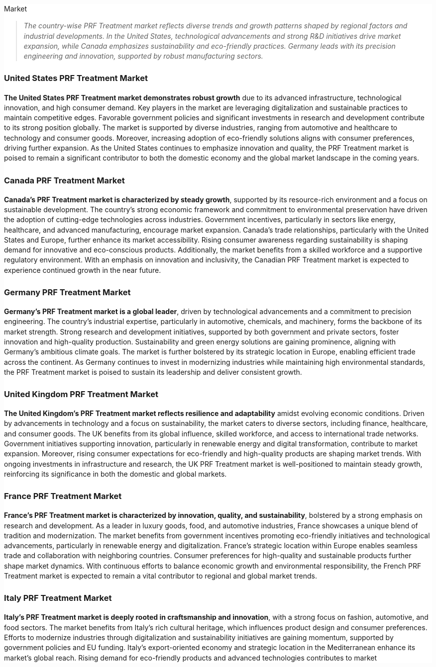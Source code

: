 Market<br /></span></h1><blockquote><p><em><span class="">The country-wise PRF Treatment market reflects diverse trends and growth patterns shaped by regional factors and industrial developments. In the United States, technological advancements and strong R&amp;D initiatives drive market expansion, while Canada emphasizes sustainability and eco-friendly practices. Germany leads with its precision engineering and innovation, supported by robust manufacturing sectors.</span></em></p></blockquote><h3><strong>United States PRF Treatment Market</strong></h3><p><strong>The United States PRF Treatment market demonstrates robust growth</strong> due to its advanced infrastructure, technological innovation, and high consumer demand. Key players in the market are leveraging digitalization and sustainable practices to maintain competitive edges. Favorable government policies and significant investments in research and development contribute to its strong position globally. The market is supported by diverse industries, ranging from automotive and healthcare to technology and consumer goods. Moreover, increasing adoption of eco-friendly solutions aligns with consumer preferences, driving further expansion. As the United States continues to emphasize innovation and quality, the PRF Treatment market is poised to remain a significant contributor to both the domestic economy and the global market landscape in the coming years.</p><h3><strong>Canada PRF Treatment Market</strong></h3><p><strong>Canada&rsquo;s PRF Treatment market is characterized by steady growth</strong>, supported by its resource-rich environment and a focus on sustainable development. The country&rsquo;s strong economic framework and commitment to environmental preservation have driven the adoption of cutting-edge technologies across industries. Government incentives, particularly in sectors like energy, healthcare, and advanced manufacturing, encourage market expansion. Canada&rsquo;s trade relationships, particularly with the United States and Europe, further enhance its market accessibility. Rising consumer awareness regarding sustainability is shaping demand for innovative and eco-conscious products. Additionally, the market benefits from a skilled workforce and a supportive regulatory environment. With an emphasis on innovation and inclusivity, the Canadian PRF Treatment market is expected to experience continued growth in the near future.</p><h3><strong>Germany PRF Treatment Market</strong></h3><p><strong>Germany&rsquo;s PRF Treatment market is a global leader</strong>, driven by technological advancements and a commitment to precision engineering. The country&rsquo;s industrial expertise, particularly in automotive, chemicals, and machinery, forms the backbone of its market strength. Strong research and development initiatives, supported by both government and private sectors, foster innovation and high-quality production. Sustainability and green energy solutions are gaining prominence, aligning with Germany&rsquo;s ambitious climate goals. The market is further bolstered by its strategic location in Europe, enabling efficient trade across the continent. As Germany continues to invest in modernizing industries while maintaining high environmental standards, the PRF Treatment market is poised to sustain its leadership and deliver consistent growth.</p><h3><strong>United Kingdom PRF Treatment Market</strong></h3><p><strong>The United Kingdom&rsquo;s PRF Treatment market reflects resilience and adaptability</strong> amidst evolving economic conditions. Driven by advancements in technology and a focus on sustainability, the market caters to diverse sectors, including finance, healthcare, and consumer goods. The UK benefits from its global influence, skilled workforce, and access to international trade networks. Government initiatives supporting innovation, particularly in renewable energy and digital transformation, contribute to market expansion. Moreover, rising consumer expectations for eco-friendly and high-quality products are shaping market trends. With ongoing investments in infrastructure and research, the UK PRF Treatment market is well-positioned to maintain steady growth, reinforcing its significance in both the domestic and global markets.</p><h3><strong>France PRF Treatment Market</strong></h3><p><strong>France&rsquo;s PRF Treatment market is characterized by innovation, quality, and sustainability</strong>, bolstered by a strong emphasis on research and development. As a leader in luxury goods, food, and automotive industries, France showcases a unique blend of tradition and modernization. The market benefits from government incentives promoting eco-friendly initiatives and technological advancements, particularly in renewable energy and digitalization. France&rsquo;s strategic location within Europe enables seamless trade and collaboration with neighboring countries. Consumer preferences for high-quality and sustainable products further shape market dynamics. With continuous efforts to balance economic growth and environmental responsibility, the French PRF Treatment market is expected to remain a vital contributor to regional and global market trends.</p><h3><strong>Italy PRF Treatment Market</strong></h3><p><strong>Italy&rsquo;s PRF Treatment market is deeply rooted in craftsmanship and innovation</strong>, with a strong focus on fashion, automotive, and food sectors. The market benefits from Italy&rsquo;s rich cultural heritage, which influences product design and consumer preferences. Efforts to modernize industries through digitalization and sustainability initiatives are gaining momentum, supported by government policies and EU funding. Italy&rsquo;s export-oriented economy and strategic location in the Mediterranean enhance its market&rsquo;s global reach. Rising demand for eco-friendly products and advanced technologies contributes to market
